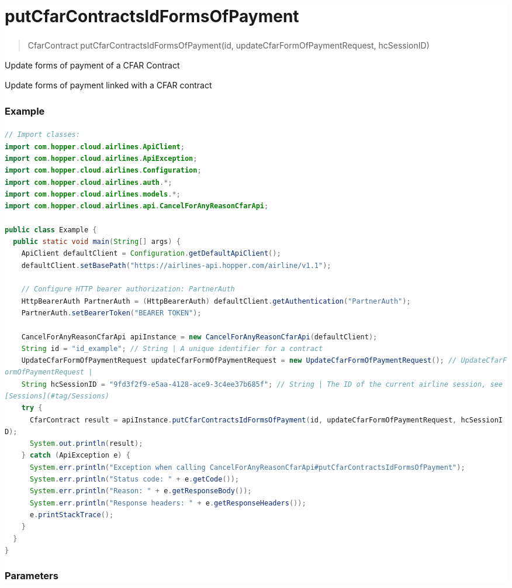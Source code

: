 <a id="putCfarContractsIdFormsOfPayment"></a>
# **putCfarContractsIdFormsOfPayment**
> CfarContract putCfarContractsIdFormsOfPayment(id, updateCfarFormOfPaymentRequest, hcSessionID)

Update forms of payment of a CFAR Contract

Update forms of payment linked with a CFAR contract

### Example
```java
// Import classes:
import com.hopper.cloud.airlines.ApiClient;
import com.hopper.cloud.airlines.ApiException;
import com.hopper.cloud.airlines.Configuration;
import com.hopper.cloud.airlines.auth.*;
import com.hopper.cloud.airlines.models.*;
import com.hopper.cloud.airlines.api.CancelForAnyReasonCfarApi;

public class Example {
  public static void main(String[] args) {
    ApiClient defaultClient = Configuration.getDefaultApiClient();
    defaultClient.setBasePath("https://airlines-api.hopper.com/airline/v1.1");
    
    // Configure HTTP bearer authorization: PartnerAuth
    HttpBearerAuth PartnerAuth = (HttpBearerAuth) defaultClient.getAuthentication("PartnerAuth");
    PartnerAuth.setBearerToken("BEARER TOKEN");

    CancelForAnyReasonCfarApi apiInstance = new CancelForAnyReasonCfarApi(defaultClient);
    String id = "id_example"; // String | A unique identifier for a contract
    UpdateCfarFormOfPaymentRequest updateCfarFormOfPaymentRequest = new UpdateCfarFormOfPaymentRequest(); // UpdateCfarFormOfPaymentRequest | 
    String hcSessionID = "9fd3f2f9-e5aa-4128-ace9-3c4ee37b685f"; // String | The ID of the current airline session, see [Sessions](#tag/Sessions)
    try {
      CfarContract result = apiInstance.putCfarContractsIdFormsOfPayment(id, updateCfarFormOfPaymentRequest, hcSessionID);
      System.out.println(result);
    } catch (ApiException e) {
      System.err.println("Exception when calling CancelForAnyReasonCfarApi#putCfarContractsIdFormsOfPayment");
      System.err.println("Status code: " + e.getCode());
      System.err.println("Reason: " + e.getResponseBody());
      System.err.println("Response headers: " + e.getResponseHeaders());
      e.printStackTrace();
    }
  }
}
```

### Parameters
